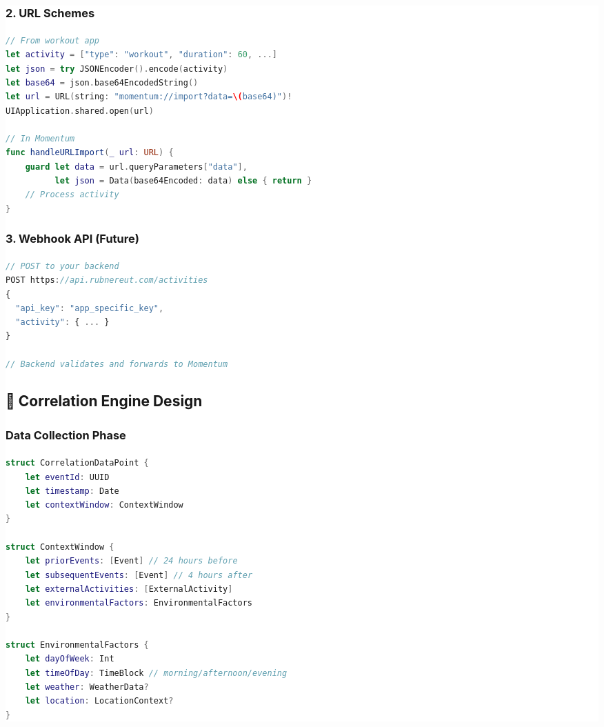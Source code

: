 ### 2. URL Schemes
```swift
// From workout app
let activity = ["type": "workout", "duration": 60, ...]
let json = try JSONEncoder().encode(activity)
let base64 = json.base64EncodedString()
let url = URL(string: "momentum://import?data=\(base64)")!
UIApplication.shared.open(url)

// In Momentum
func handleURLImport(_ url: URL) {
    guard let data = url.queryParameters["data"],
          let json = Data(base64Encoded: data) else { return }
    // Process activity
}
```

### 3. Webhook API (Future)
```javascript
// POST to your backend
POST https://api.rubnereut.com/activities
{
  "api_key": "app_specific_key",
  "activity": { ... }
}

// Backend validates and forwards to Momentum
```

## 🧠 Correlation Engine Design

### Data Collection Phase
```swift
struct CorrelationDataPoint {
    let eventId: UUID
    let timestamp: Date
    let contextWindow: ContextWindow
}

struct ContextWindow {
    let priorEvents: [Event] // 24 hours before
    let subsequentEvents: [Event] // 4 hours after
    let externalActivities: [ExternalActivity]
    let environmentalFactors: EnvironmentalFactors
}

struct EnvironmentalFactors {
    let dayOfWeek: Int
    let timeOfDay: TimeBlock // morning/afternoon/evening
    let weather: WeatherData?
    let location: LocationContext?
}
```
